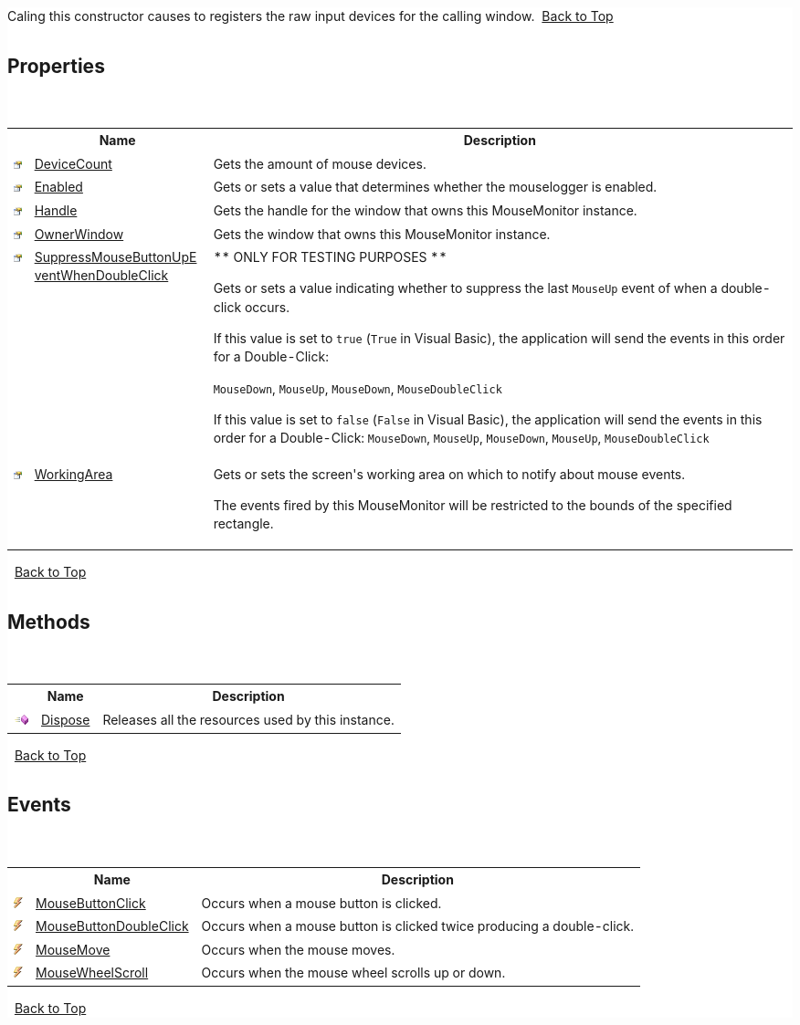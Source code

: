  Caling this constructor causes to registers the raw input devices for the calling window.</td></tr></table>&nbsp;
<a href="#mousemonitor-class">Back to Top</a>

## Properties
&nbsp;<table><tr><th></th><th>Name</th><th>Description</th></tr><tr><td>![Public property](media/pubproperty.gif "Public property")</td><td><a href="P_DevCase_Core_IO_MouseMonitor_DeviceCount">DeviceCount</a></td><td>
Gets the amount of mouse devices.</td></tr><tr><td>![Public property](media/pubproperty.gif "Public property")</td><td><a href="P_DevCase_Core_IO_MouseMonitor_Enabled">Enabled</a></td><td>
Gets or sets a value that determines whether the mouselogger is enabled.</td></tr><tr><td>![Public property](media/pubproperty.gif "Public property")</td><td><a href="P_DevCase_Core_IO_MouseMonitor_Handle">Handle</a></td><td>
Gets the handle for the window that owns this MouseMonitor instance.</td></tr><tr><td>![Public property](media/pubproperty.gif "Public property")</td><td><a href="P_DevCase_Core_IO_MouseMonitor_OwnerWindow">OwnerWindow</a></td><td>
Gets the window that owns this MouseMonitor instance.</td></tr><tr><td>![Public property](media/pubproperty.gif "Public property")</td><td><a href="P_DevCase_Core_IO_MouseMonitor_SuppressMouseButtonUpEventWhenDoubleClick">SuppressMouseButtonUpEventWhenDoubleClick</a></td><td>
** ONLY FOR TESTING PURPOSES ** 

 Gets or sets a value indicating whether to suppress the last `MouseUp` event of when a double-click occurs. 

 If this value is set to `true` (`True` in Visual Basic), the application will send the events in this order for a Double-Click: 

`MouseDown`, `MouseUp`, `MouseDown`, `MouseDoubleClick`

 If this value is set to `false` (`False` in Visual Basic), the application will send the events in this order for a Double-Click: `MouseDown`, `MouseUp`, `MouseDown`, `MouseUp`, `MouseDoubleClick`</td></tr><tr><td>![Public property](media/pubproperty.gif "Public property")</td><td><a href="P_DevCase_Core_IO_MouseMonitor_WorkingArea">WorkingArea</a></td><td>
Gets or sets the screen's working area on which to notify about mouse events. 

 The events fired by this MouseMonitor will be restricted to the bounds of the specified rectangle.</td></tr></table>&nbsp;
<a href="#mousemonitor-class">Back to Top</a>

## Methods
&nbsp;<table><tr><th></th><th>Name</th><th>Description</th></tr><tr><td>![Public method](media/pubmethod.gif "Public method")</td><td><a href="M_DevCase_Core_IO_MouseMonitor_Dispose">Dispose</a></td><td>
Releases all the resources used by this instance.</td></tr></table>&nbsp;
<a href="#mousemonitor-class">Back to Top</a>

## Events
&nbsp;<table><tr><th></th><th>Name</th><th>Description</th></tr><tr><td>![Public event](media/pubevent.gif "Public event")</td><td><a href="E_DevCase_Core_IO_MouseMonitor_MouseButtonClick">MouseButtonClick</a></td><td>
Occurs when a mouse button is clicked.</td></tr><tr><td>![Public event](media/pubevent.gif "Public event")</td><td><a href="E_DevCase_Core_IO_MouseMonitor_MouseButtonDoubleClick">MouseButtonDoubleClick</a></td><td>
Occurs when a mouse button is clicked twice producing a double-click.</td></tr><tr><td>![Public event](media/pubevent.gif "Public event")</td><td><a href="E_DevCase_Core_IO_MouseMonitor_MouseMove">MouseMove</a></td><td>
Occurs when the mouse moves.</td></tr><tr><td>![Public event](media/pubevent.gif "Public event")</td><td><a href="E_DevCase_Core_IO_MouseMonitor_MouseWheelScroll">MouseWheelScroll</a></td><td>
Occurs when the mouse wheel scrolls up or down.</td></tr></table>&nbsp;
<a href="#mousemonitor-class">Back to Top</a>
